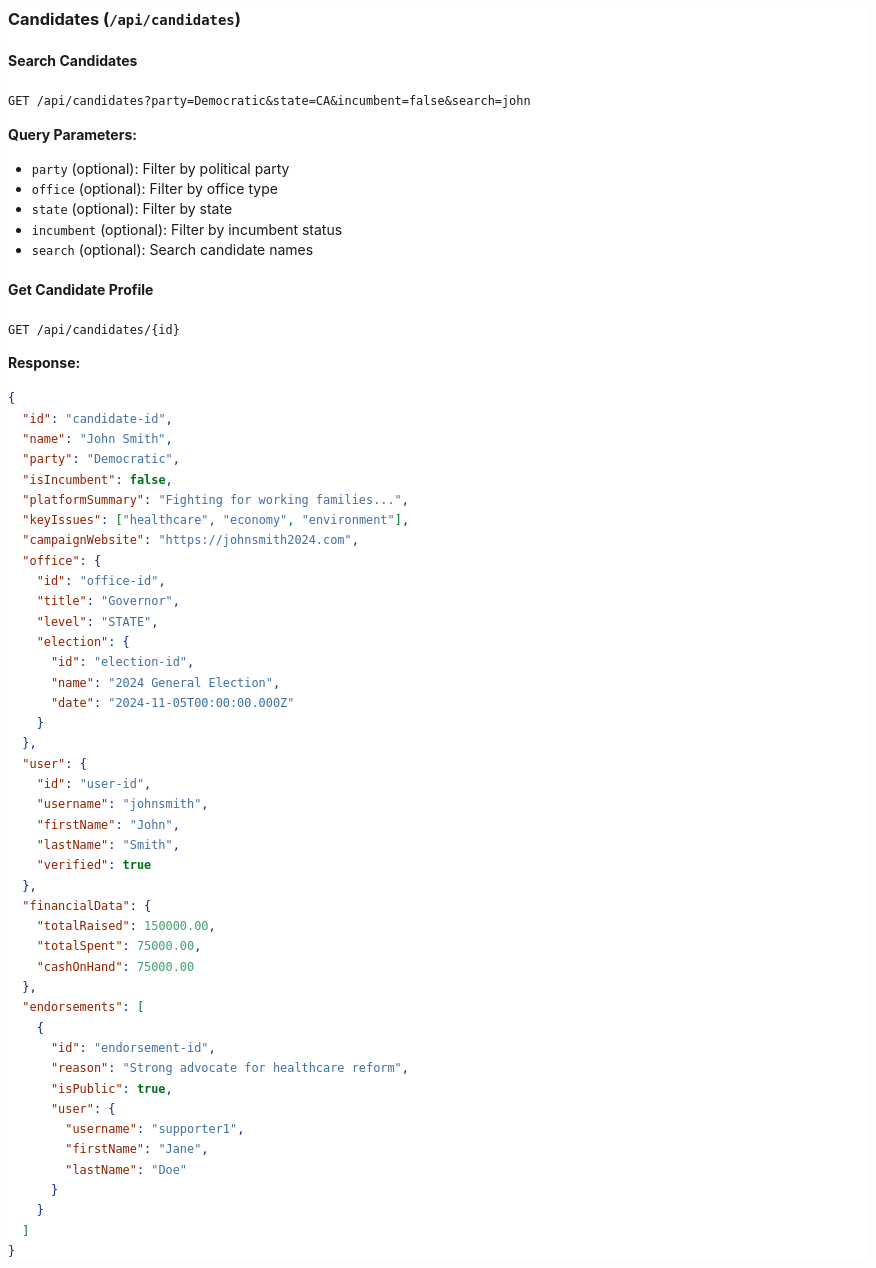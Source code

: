 ### Candidates (`/api/candidates`)

#### Search Candidates
```http
GET /api/candidates?party=Democratic&state=CA&incumbent=false&search=john
```

**Query Parameters:**
- `party` (optional): Filter by political party
- `office` (optional): Filter by office type
- `state` (optional): Filter by state
- `incumbent` (optional): Filter by incumbent status
- `search` (optional): Search candidate names

#### Get Candidate Profile
```http
GET /api/candidates/{id}
```

**Response:**
```json
{
  "id": "candidate-id",
  "name": "John Smith",
  "party": "Democratic",
  "isIncumbent": false,
  "platformSummary": "Fighting for working families...",
  "keyIssues": ["healthcare", "economy", "environment"],
  "campaignWebsite": "https://johnsmith2024.com",
  "office": {
    "id": "office-id",
    "title": "Governor",
    "level": "STATE",
    "election": {
      "id": "election-id",
      "name": "2024 General Election",
      "date": "2024-11-05T00:00:00.000Z"
    }
  },
  "user": {
    "id": "user-id",
    "username": "johnsmith",
    "firstName": "John",
    "lastName": "Smith",
    "verified": true
  },
  "financialData": {
    "totalRaised": 150000.00,
    "totalSpent": 75000.00,
    "cashOnHand": 75000.00
  },
  "endorsements": [
    {
      "id": "endorsement-id",
      "reason": "Strong advocate for healthcare reform",
      "isPublic": true,
      "user": {
        "username": "supporter1",
        "firstName": "Jane",
        "lastName": "Doe"
      }
    }
  ]
}
```